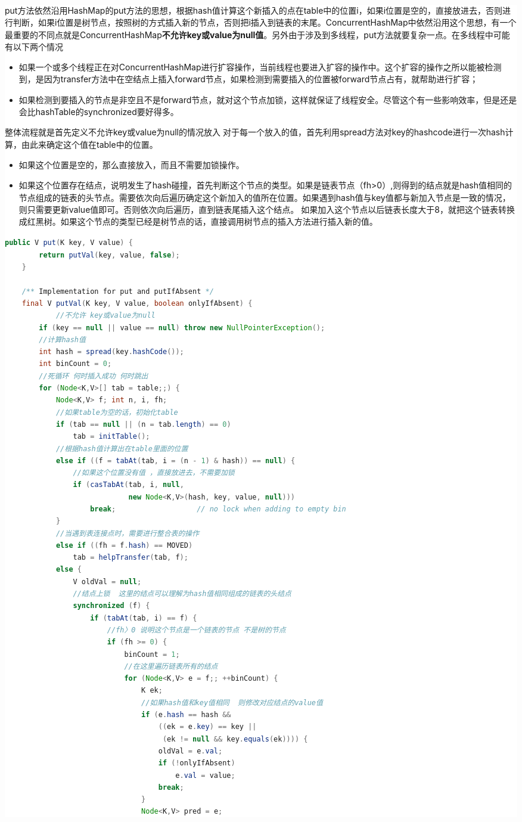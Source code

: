 put方法依然沿用HashMap的put方法的思想，根据hash值计算这个新插入的点在table中的位置i，如果i位置是空的，直接放进去，否则进行判断，如果i位置是树节点，按照树的方式插入新的节点，否则把i插入到链表的末尾。ConcurrentHashMap中依然沿用这个思想，有一个最重要的不同点就是ConcurrentHashMap**不允许key或value为null值**。另外由于涉及到多线程，put方法就要复杂一点。在多线程中可能有以下两个情况

- 如果一个或多个线程正在对ConcurrentHashMap进行扩容操作，当前线程也要进入扩容的操作中。这个扩容的操作之所以能被检测到，是因为transfer方法中在空结点上插入forward节点，如果检测到需要插入的位置被forward节点占有，就帮助进行扩容；

- 如果检测到要插入的节点是非空且不是forward节点，就对这个节点加锁，这样就保证了线程安全。尽管这个有一些影响效率，但是还是会比hashTable的synchronized要好得多。

整体流程就是首先定义不允许key或value为null的情况放入  对于每一个放入的值，首先利用spread方法对key的hashcode进行一次hash计算，由此来确定这个值在table中的位置。

- 如果这个位置是空的，那么直接放入，而且不需要加锁操作。

- 如果这个位置存在结点，说明发生了hash碰撞，首先判断这个节点的类型。如果是链表节点（fh>0）,则得到的结点就是hash值相同的节点组成的链表的头节点。需要依次向后遍历确定这个新加入的值所在位置。如果遇到hash值与key值都与新加入节点是一致的情况，则只需要更新value值即可。否则依次向后遍历，直到链表尾插入这个结点。  如果加入这个节点以后链表长度大于8，就把这个链表转换成红黑树。如果这个节点的类型已经是树节点的话，直接调用树节点的插入方法进行插入新的值。

```java
public V put(K key, V value) {
        return putVal(key, value, false);
    }
 
    /** Implementation for put and putIfAbsent */
    final V putVal(K key, V value, boolean onlyIfAbsent) {
    		//不允许 key或value为null
        if (key == null || value == null) throw new NullPointerException();
        //计算hash值
        int hash = spread(key.hashCode());
        int binCount = 0;
        //死循环 何时插入成功 何时跳出
        for (Node<K,V>[] tab = table;;) {
            Node<K,V> f; int n, i, fh;
            //如果table为空的话，初始化table
            if (tab == null || (n = tab.length) == 0)
                tab = initTable();
            //根据hash值计算出在table里面的位置 
            else if ((f = tabAt(tab, i = (n - 1) & hash)) == null) {
            	//如果这个位置没有值 ，直接放进去，不需要加锁
                if (casTabAt(tab, i, null,
                             new Node<K,V>(hash, key, value, null)))
                    break;                   // no lock when adding to empty bin
            }
            //当遇到表连接点时，需要进行整合表的操作
            else if ((fh = f.hash) == MOVED)
                tab = helpTransfer(tab, f);
            else {
                V oldVal = null;
                //结点上锁  这里的结点可以理解为hash值相同组成的链表的头结点
                synchronized (f) {
                    if (tabAt(tab, i) == f) {
                        //fh〉0 说明这个节点是一个链表的节点 不是树的节点
                        if (fh >= 0) {
                            binCount = 1;
                            //在这里遍历链表所有的结点
                            for (Node<K,V> e = f;; ++binCount) {
                                K ek;
                                //如果hash值和key值相同  则修改对应结点的value值
                                if (e.hash == hash &&
                                    ((ek = e.key) == key ||
                                     (ek != null && key.equals(ek)))) {
                                    oldVal = e.val;
                                    if (!onlyIfAbsent)
                                        e.val = value;
                                    break;
                                }
                                Node<K,V> pred = e;
```